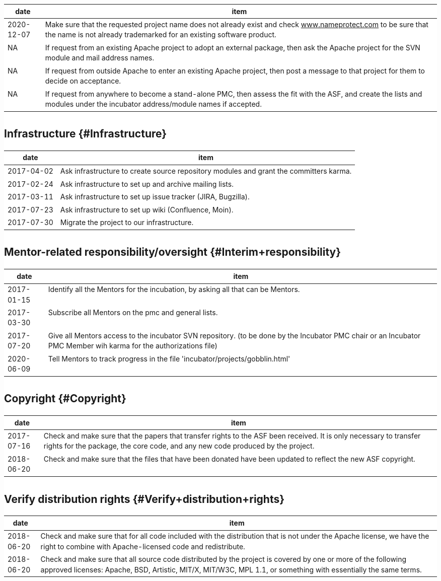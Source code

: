 | date | item |
|------|------|
| 2020-12-07 | Make sure that the requested project name does not already exist and check www.nameprotect.com to be sure that the name is not already trademarked for an existing software product. |
| NA | If request from an existing Apache project to adopt an external package, then ask the Apache project for the SVN module and mail address names. |
| NA | If request from outside Apache to enter an existing Apache project, then post a message to that project for them to decide on acceptance. |
| NA | If request from anywhere to become a stand-alone PMC, then assess the fit with the ASF, and create the lists and modules under the incubator address/module names if accepted. |

## Infrastructure {#Infrastructure}

| date | item |
|------|------|
| 2017-04-02 | Ask infrastructure to create source repository modules and grant the committers karma. |
| 2017-02-24 | Ask infrastructure to set up and archive mailing lists. |
| 2017-03-11 | Ask infrastructure to set up issue tracker (JIRA, Bugzilla). |
| 2017-07-23 | Ask infrastructure to set up wiki (Confluence, Moin). |
| 2017-07-30 | Migrate the project to our infrastructure. |

## Mentor-related responsibility/oversight {#Interim+responsibility}

| date | item |
|------|------|
| 2017-01-15 | Identify all the Mentors for the incubation, by asking all that can be Mentors. |
| 2017-03-30 | Subscribe all Mentors on the pmc and general lists. |
| 2017-07-20 | Give all Mentors access to the incubator SVN repository. (to be done by the Incubator PMC chair or an Incubator PMC Member wih karma for the authorizations file) |
| 2020-06-09 | Tell Mentors to track progress in the file 'incubator/projects/gobblin.html' |

## Copyright {#Copyright}

| date | item |
|------|------|
| 2017-07-16 | Check and make sure that the papers that transfer rights to the ASF been received. It is only necessary to transfer rights for the package, the core code, and any new code produced by the project. |
| 2018-06-20 | Check and make sure that the files that have been donated have been updated to reflect the new ASF copyright. |

## Verify distribution rights {#Verify+distribution+rights}

| date | item |
|------|------|
| 2018-06-20 | Check and make sure that for all code included with the distribution that is not under the Apache license, we have the right to combine with Apache-licensed code and redistribute. |
| 2018-06-20 | Check and make sure that all source code distributed by the project is covered by one or more of the following approved licenses: Apache, BSD, Artistic, MIT/X, MIT/W3C, MPL 1.1, or something with essentially the same terms. |
